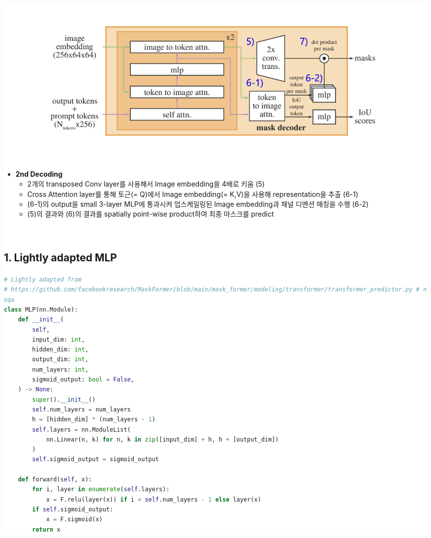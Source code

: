 &nbsp;

<div align="center">
  <img src="/assets/images/sam/9.png" width="80%" height="80%" alt=""/>
  <p><em></em></p>
</div>

&nbsp;

- **2nd Decoding**   
  - 2개의 transposed Conv layer를 사용해서 Image embedding을 4배로 키움 (5)      
  - Cross Attention layer를 통해 토근(= Q)에서 Image embedding(= K,V)을 사용해 representation을 추출 (6-1)       
  - (6-1)의 output을 small 3-layer MLP에 통과시켜 업스케일링된 Image embedding과 채널 디멘션 매칭을 수행 (6-2)        
  - (5)의 결과와 (6)의 결과를 spatially point-wise product하여 최종 마스크를 predict   

&nbsp;

## 1. Lightly adapted MLP   

```python
# Lightly adapted from
# https://github.com/facebookresearch/MaskFormer/blob/main/mask_former/modeling/transformer/transformer_predictor.py # noqa
class MLP(nn.Module):
    def __init__(
        self,
        input_dim: int,
        hidden_dim: int,
        output_dim: int,
        num_layers: int,
        sigmoid_output: bool = False,
    ) -> None:
        super().__init__()
        self.num_layers = num_layers
        h = [hidden_dim] * (num_layers - 1)
        self.layers = nn.ModuleList(
            nn.Linear(n, k) for n, k in zip([input_dim] + h, h + [output_dim])
        )
        self.sigmoid_output = sigmoid_output

    def forward(self, x):
        for i, layer in enumerate(self.layers):
            x = F.relu(layer(x)) if i < self.num_layers - 1 else layer(x)
        if self.sigmoid_output:
            x = F.sigmoid(x)
        return x
```
